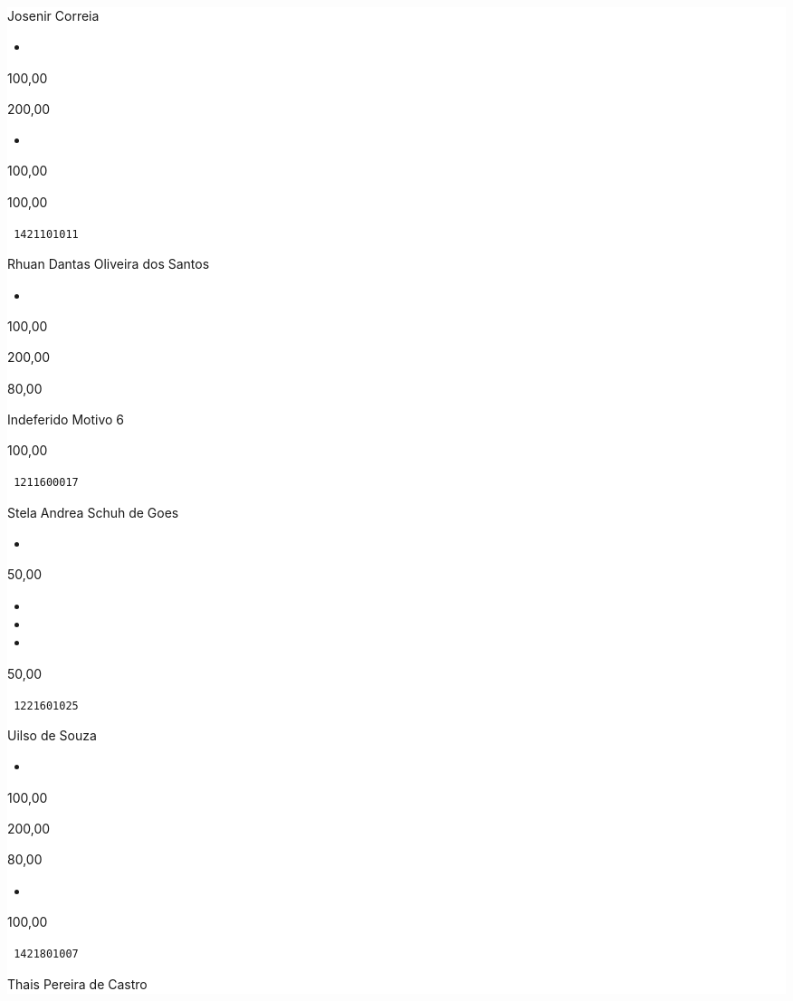    Josenir Correia

   -

   100,00

   200,00

   -

   100,00

   100,00

     1421101011

   Rhuan Dantas Oliveira dos Santos

   -

   100,00

   200,00

   80,00

   Indeferido Motivo 6

   100,00

     1211600017

   Stela Andrea Schuh de Goes

   -

   50,00

   -

   -

   -

   50,00

     1221601025

   Uilso de Souza

   -

   100,00

   200,00

   80,00

   -

   100,00

     1421801007

   Thais Pereira de Castro
